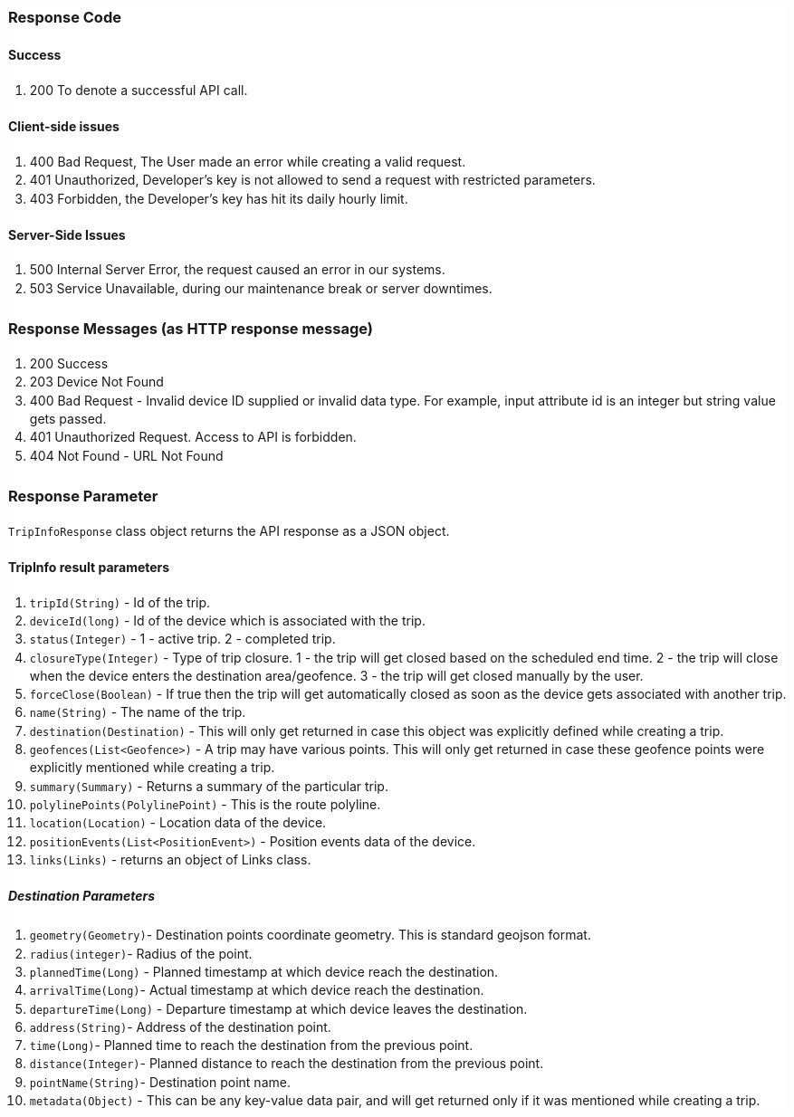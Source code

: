 
### Response Code
#### Success
1.  200 To denote a successful API call.
#### Client-side issues

1.  400 Bad Request, The User made an error while creating a valid request.
2.  401 Unauthorized, Developer’s key is not allowed to send a request with restricted parameters.
3.  403 Forbidden, the Developer’s key has hit its daily hourly limit.

#### Server-Side Issues

1.  500 Internal Server Error, the request caused an error in our systems.
2.  503 Service Unavailable, during our maintenance break or server downtimes.

### Response Messages (as HTTP response message)
1. 200 Success
2. 203 Device Not Found
3. 400 Bad Request - Invalid device ID supplied or invalid data type. For example, input attribute id is an integer but string value gets passed.
4. 401 Unauthorized Request. Access to API is forbidden.
5. 404 Not Found - URL Not Found


### Response Parameter
`TripInfoResponse` class object returns the API response as a JSON object.

#### TripInfo result parameters
1. ```tripId(String)``` - Id of the trip.
2. ```deviceId(long)``` - Id of the device which is associated with the trip.
3. ```status(Integer)``` - 1 - active trip. 2 - completed trip.
4. ```closureType(Integer)``` - Type of trip closure. 1 - the trip will get closed based on the scheduled end time. 2 - the trip will close when the device enters the destination area/geofence. 3 - the trip will get closed manually by the user.
5. ```forceClose(Boolean)``` - If true then the trip will get automatically closed as soon as the device gets associated with another trip.
6. ```name(String)``` - The name of the trip.
7. ```destination(Destination)``` - This will only get returned in case this object was explicitly defined while creating a trip.
8. ```geofences(List<Geofence>)``` - A trip may have various points. This will only get returned in case these geofence points were explicitly mentioned while creating a trip.
9.  ```summary(Summary)``` -  Returns a summary of the particular trip.
10. ```polylinePoints(PolylinePoint)``` - This is the route polyline.
11.  ```location(Location)``` - Location data of the device.
12.  ```positionEvents(List<PositionEvent>)``` -  Position events data of the device.
13. ```links(Links)``` - returns an object of Links class.
##### Destination Parameters
1. ```geometry(Geometry)```- Destination points coordinate geometry. This is standard geojson format.
2. ```radius(integer)```- Radius of the point.
3. ```plannedTime(Long)``` - Planned timestamp at which device reach the destination.
4. ```arrivalTime(Long)```- Actual timestamp at which device reach the destination.
5. ```departureTime(Long)``` - Departure timestamp at which device leaves the destination.
6. ```address(String)```- Address of the destination point.
7. ```time(Long)```- Planned time to reach the destination from the previous point.
8. ```distance(Integer)```- Planned distance to reach the destination from the previous point.
9. ```pointName(String)```- Destination point name.
10. ```metadata(Object)``` - This can be any key-value data pair, and will get returned only if it was mentioned while creating a trip.
